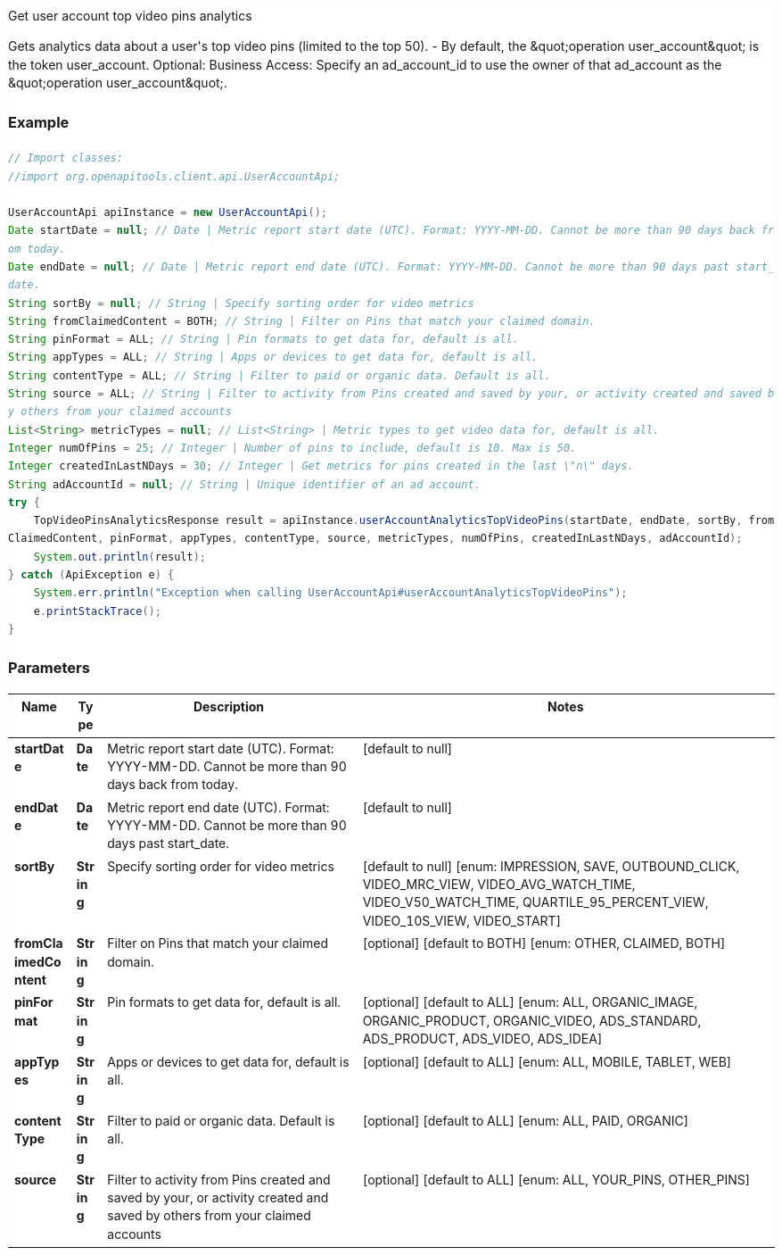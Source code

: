 Get user account top video pins analytics

Gets analytics data about a user&#39;s top video pins (limited to the top 50). - By default, the \&quot;operation user_account\&quot; is the token user_account.  Optional: Business Access: Specify an ad_account_id to use the owner of that ad_account as the \&quot;operation user_account\&quot;.

### Example

```java
// Import classes:
//import org.openapitools.client.api.UserAccountApi;

UserAccountApi apiInstance = new UserAccountApi();
Date startDate = null; // Date | Metric report start date (UTC). Format: YYYY-MM-DD. Cannot be more than 90 days back from today.
Date endDate = null; // Date | Metric report end date (UTC). Format: YYYY-MM-DD. Cannot be more than 90 days past start_date.
String sortBy = null; // String | Specify sorting order for video metrics
String fromClaimedContent = BOTH; // String | Filter on Pins that match your claimed domain.
String pinFormat = ALL; // String | Pin formats to get data for, default is all.
String appTypes = ALL; // String | Apps or devices to get data for, default is all.
String contentType = ALL; // String | Filter to paid or organic data. Default is all.
String source = ALL; // String | Filter to activity from Pins created and saved by your, or activity created and saved by others from your claimed accounts
List<String> metricTypes = null; // List<String> | Metric types to get video data for, default is all. 
Integer numOfPins = 25; // Integer | Number of pins to include, default is 10. Max is 50.
Integer createdInLastNDays = 30; // Integer | Get metrics for pins created in the last \"n\" days.
String adAccountId = null; // String | Unique identifier of an ad account.
try {
    TopVideoPinsAnalyticsResponse result = apiInstance.userAccountAnalyticsTopVideoPins(startDate, endDate, sortBy, fromClaimedContent, pinFormat, appTypes, contentType, source, metricTypes, numOfPins, createdInLastNDays, adAccountId);
    System.out.println(result);
} catch (ApiException e) {
    System.err.println("Exception when calling UserAccountApi#userAccountAnalyticsTopVideoPins");
    e.printStackTrace();
}
```

### Parameters


Name | Type | Description  | Notes
------------- | ------------- | ------------- | -------------
 **startDate** | **Date**| Metric report start date (UTC). Format: YYYY-MM-DD. Cannot be more than 90 days back from today. | [default to null]
 **endDate** | **Date**| Metric report end date (UTC). Format: YYYY-MM-DD. Cannot be more than 90 days past start_date. | [default to null]
 **sortBy** | **String**| Specify sorting order for video metrics | [default to null] [enum: IMPRESSION, SAVE, OUTBOUND_CLICK, VIDEO_MRC_VIEW, VIDEO_AVG_WATCH_TIME, VIDEO_V50_WATCH_TIME, QUARTILE_95_PERCENT_VIEW, VIDEO_10S_VIEW, VIDEO_START]
 **fromClaimedContent** | **String**| Filter on Pins that match your claimed domain. | [optional] [default to BOTH] [enum: OTHER, CLAIMED, BOTH]
 **pinFormat** | **String**| Pin formats to get data for, default is all. | [optional] [default to ALL] [enum: ALL, ORGANIC_IMAGE, ORGANIC_PRODUCT, ORGANIC_VIDEO, ADS_STANDARD, ADS_PRODUCT, ADS_VIDEO, ADS_IDEA]
 **appTypes** | **String**| Apps or devices to get data for, default is all. | [optional] [default to ALL] [enum: ALL, MOBILE, TABLET, WEB]
 **contentType** | **String**| Filter to paid or organic data. Default is all. | [optional] [default to ALL] [enum: ALL, PAID, ORGANIC]
 **source** | **String**| Filter to activity from Pins created and saved by your, or activity created and saved by others from your claimed accounts | [optional] [default to ALL] [enum: ALL, YOUR_PINS, OTHER_PINS]